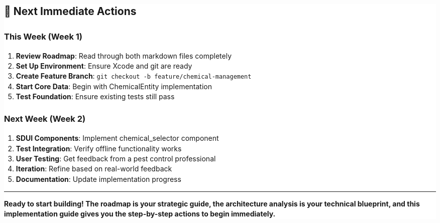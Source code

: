 ## 🎯 **Next Immediate Actions**

### **This Week (Week 1)**
1. **Review Roadmap**: Read through both markdown files completely
2. **Set Up Environment**: Ensure Xcode and git are ready
3. **Create Feature Branch**: `git checkout -b feature/chemical-management`
4. **Start Core Data**: Begin with ChemicalEntity implementation
5. **Test Foundation**: Ensure existing tests still pass

### **Next Week (Week 2)**
1. **SDUI Components**: Implement chemical_selector component
2. **Test Integration**: Verify offline functionality works
3. **User Testing**: Get feedback from a pest control professional
4. **Iteration**: Refine based on real-world feedback
5. **Documentation**: Update implementation progress

---

**Ready to start building! The roadmap is your strategic guide, the architecture analysis is your technical blueprint, and this implementation guide gives you the step-by-step actions to begin immediately.**